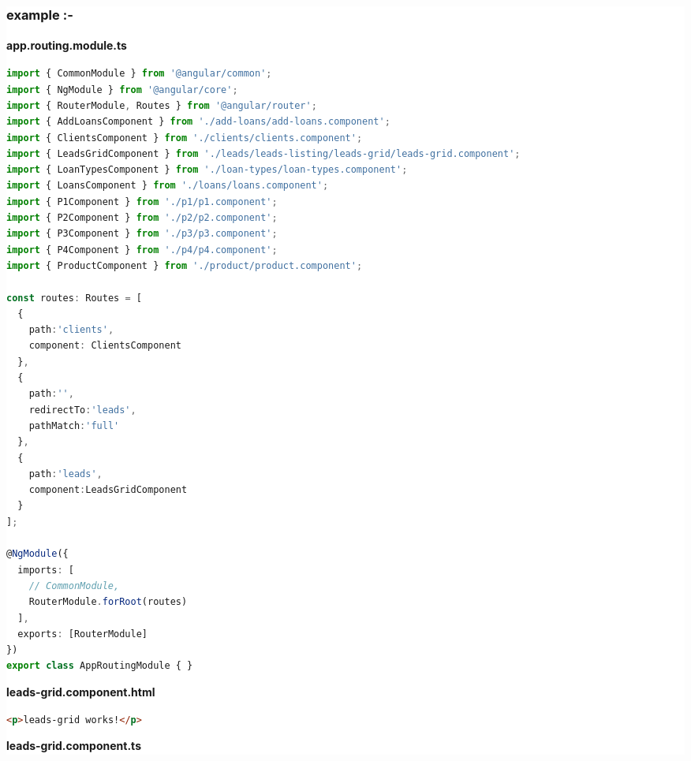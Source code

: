 ### example :-

**app.routing.module.ts**

```ts
import { CommonModule } from '@angular/common';
import { NgModule } from '@angular/core';
import { RouterModule, Routes } from '@angular/router';
import { AddLoansComponent } from './add-loans/add-loans.component';
import { ClientsComponent } from './clients/clients.component';
import { LeadsGridComponent } from './leads/leads-listing/leads-grid/leads-grid.component';
import { LoanTypesComponent } from './loan-types/loan-types.component';
import { LoansComponent } from './loans/loans.component';
import { P1Component } from './p1/p1.component';
import { P2Component } from './p2/p2.component';
import { P3Component } from './p3/p3.component';
import { P4Component } from './p4/p4.component';
import { ProductComponent } from './product/product.component';

const routes: Routes = [
  {
    path:'clients',
    component: ClientsComponent
  },
  {
    path:'',
    redirectTo:'leads',
    pathMatch:'full'
  },
  {
    path:'leads',
    component:LeadsGridComponent
  }
];

@NgModule({
  imports: [
    // CommonModule,
    RouterModule.forRoot(routes)
  ],
  exports: [RouterModule]
})
export class AppRoutingModule { }
```



**leads-grid.component.html**

```html
<p>leads-grid works!</p>
```

**leads-grid.component.ts**
